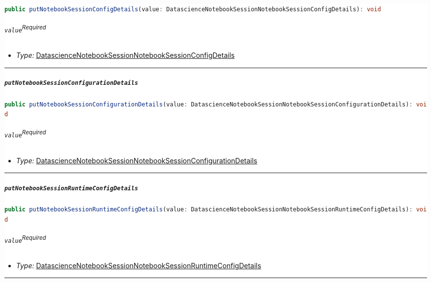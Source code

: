 ```typescript
public putNotebookSessionConfigDetails(value: DatascienceNotebookSessionNotebookSessionConfigDetails): void
```

###### `value`<sup>Required</sup> <a name="value" id="rhizo-co-terraform-provider-oci.datascienceNotebookSession.DatascienceNotebookSession.putNotebookSessionConfigDetails.parameter.value"></a>

- *Type:* <a href="#rhizo-co-terraform-provider-oci.datascienceNotebookSession.DatascienceNotebookSessionNotebookSessionConfigDetails">DatascienceNotebookSessionNotebookSessionConfigDetails</a>

---

##### `putNotebookSessionConfigurationDetails` <a name="putNotebookSessionConfigurationDetails" id="rhizo-co-terraform-provider-oci.datascienceNotebookSession.DatascienceNotebookSession.putNotebookSessionConfigurationDetails"></a>

```typescript
public putNotebookSessionConfigurationDetails(value: DatascienceNotebookSessionNotebookSessionConfigurationDetails): void
```

###### `value`<sup>Required</sup> <a name="value" id="rhizo-co-terraform-provider-oci.datascienceNotebookSession.DatascienceNotebookSession.putNotebookSessionConfigurationDetails.parameter.value"></a>

- *Type:* <a href="#rhizo-co-terraform-provider-oci.datascienceNotebookSession.DatascienceNotebookSessionNotebookSessionConfigurationDetails">DatascienceNotebookSessionNotebookSessionConfigurationDetails</a>

---

##### `putNotebookSessionRuntimeConfigDetails` <a name="putNotebookSessionRuntimeConfigDetails" id="rhizo-co-terraform-provider-oci.datascienceNotebookSession.DatascienceNotebookSession.putNotebookSessionRuntimeConfigDetails"></a>

```typescript
public putNotebookSessionRuntimeConfigDetails(value: DatascienceNotebookSessionNotebookSessionRuntimeConfigDetails): void
```

###### `value`<sup>Required</sup> <a name="value" id="rhizo-co-terraform-provider-oci.datascienceNotebookSession.DatascienceNotebookSession.putNotebookSessionRuntimeConfigDetails.parameter.value"></a>

- *Type:* <a href="#rhizo-co-terraform-provider-oci.datascienceNotebookSession.DatascienceNotebookSessionNotebookSessionRuntimeConfigDetails">DatascienceNotebookSessionNotebookSessionRuntimeConfigDetails</a>

---
